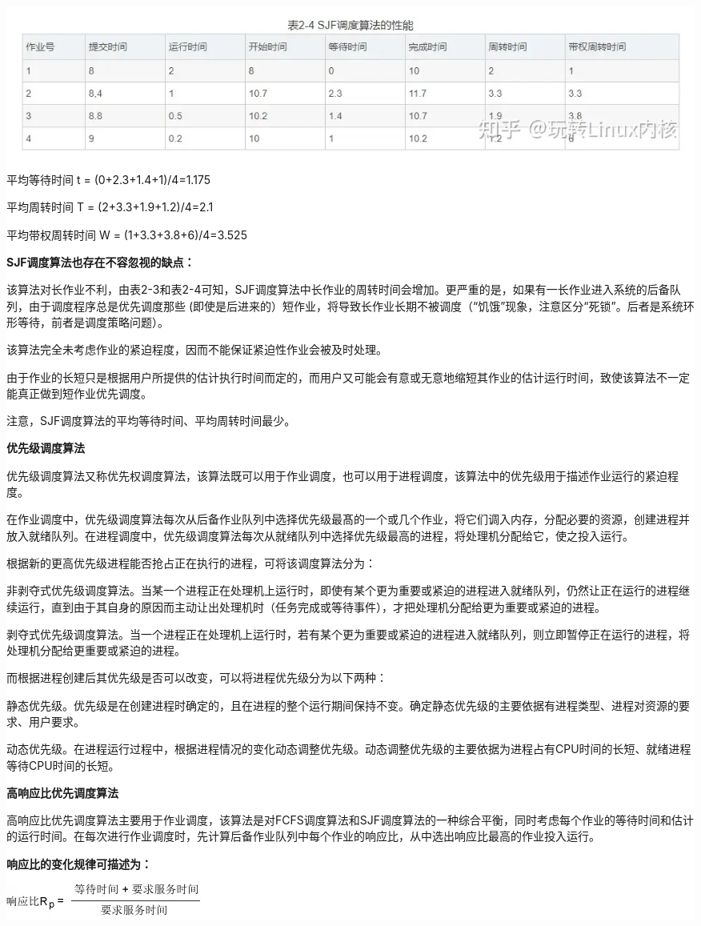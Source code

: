 ![img](img/v2-5c0175372e39ae8f8793cff359bb4a5b_720w.webp)

平均等待时间 t = (0+2.3+1.4+1)/4=1.175

平均周转时间 T = (2+3.3+1.9+1.2)/4=2.1

平均带权周转时间 W = (1+3.3+3.8+6)/4=3.525

**SJF调度算法也存在不容忽视的缺点：**

该算法对长作业不利，由表2-3和表2-4可知，SJF调度算法中长作业的周转时间会增加。更严重的是，如果有一长作业进入系统的后备队列，由于调度程序总是优先调度那些 (即使是后进来的）短作业，将导致长作业长期不被调度（“饥饿”现象，注意区分“死锁”。后者是系统环形等待，前者是调度策略问题）。

该算法完全未考虑作业的紧迫程度，因而不能保证紧迫性作业会被及时处理。

由于作业的长短只是根据用户所提供的估计执行时间而定的，而用户又可能会有意或无意地缩短其作业的估计运行时间，致使该算法不一定能真正做到短作业优先调度。

注意，SJF调度算法的平均等待时间、平均周转时间最少。

**优先级调度算法**

优先级调度算法又称优先权调度算法，该算法既可以用于作业调度，也可以用于进程调度，该算法中的优先级用于描述作业运行的紧迫程度。

在作业调度中，优先级调度算法每次从后备作业队列中选择优先级最髙的一个或几个作业，将它们调入内存，分配必要的资源，创建进程并放入就绪队列。在进程调度中，优先级调度算法每次从就绪队列中选择优先级最高的进程，将处理机分配给它，使之投入运行。

根据新的更高优先级进程能否抢占正在执行的进程，可将该调度算法分为：

非剥夺式优先级调度算法。当某一个进程正在处理机上运行时，即使有某个更为重要或紧迫的进程进入就绪队列，仍然让正在运行的进程继续运行，直到由于其自身的原因而主动让出处理机时（任务完成或等待事件），才把处理机分配给更为重要或紧迫的进程。

剥夺式优先级调度算法。当一个进程正在处理机上运行时，若有某个更为重要或紧迫的进程进入就绪队列，则立即暂停正在运行的进程，将处理机分配给更重要或紧迫的进程。

而根据进程创建后其优先级是否可以改变，可以将进程优先级分为以下两种：

静态优先级。优先级是在创建进程时确定的，且在进程的整个运行期间保持不变。确定静态优先级的主要依据有进程类型、进程对资源的要求、用户要求。

动态优先级。在进程运行过程中，根据进程情况的变化动态调整优先级。动态调整优先级的主要依据为进程占有CPU时间的长短、就绪进程等待CPU时间的长短。

**高响应比优先调度算法**

高响应比优先调度算法主要用于作业调度，该算法是对FCFS调度算法和SJF调度算法的一种综合平衡，同时考虑每个作业的等待时间和估计的运行时间。在每次进行作业调度时，先计算后备作业队列中每个作业的响应比，从中选出响应比最高的作业投入运行。

**响应比的变化规律可描述为：**

![img](img/v2-1978d0bf574b9b79b75844e99af5b6c7_720w.webp)
